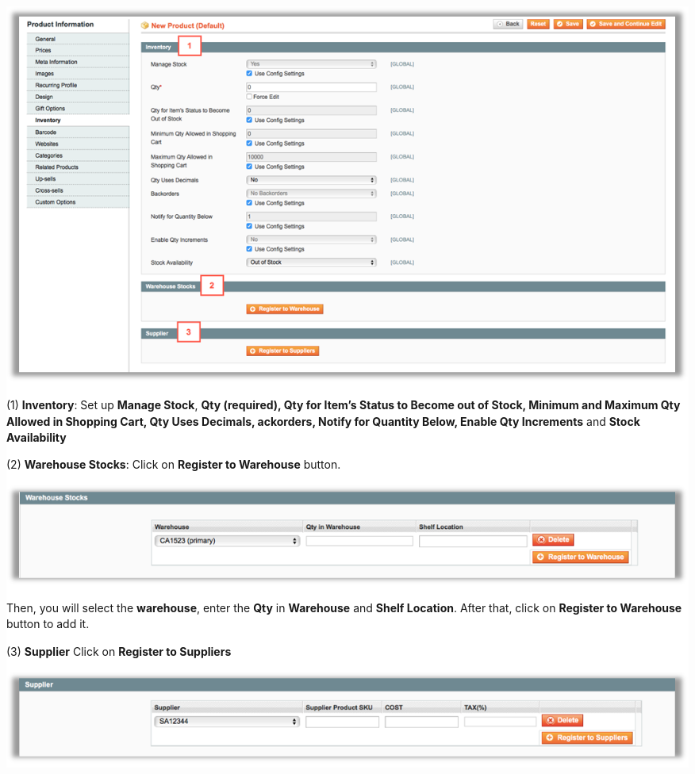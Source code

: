 ![Sample](./Image_Growth_m1/image129.png?raw=true)

(1) **Inventory**: 
Set up **Manage Stock**, **Qty (required), Qty for Item’s Status to Become out of Stock, Minimum and Maximum Qty Allowed in Shopping Cart, Qty Uses Decimals, ackorders, Notify for Quantity Below, Enable Qty Increments** and **Stock Availability**

(2) **Warehouse Stocks**:
Click on **Register to Warehouse** button. 

![Sample](./Image_Growth_m1/image130.png?raw=true)

Then, you will select the **warehouse**, enter the **Qty** in **Warehouse** and **Shelf Location**. 
After that, click on **Register to Warehouse** button to add it. 

(3) **Supplier**
Click on **Register to Suppliers**

![Sample](./Image_Growth_m1/image131.png?raw=true)
